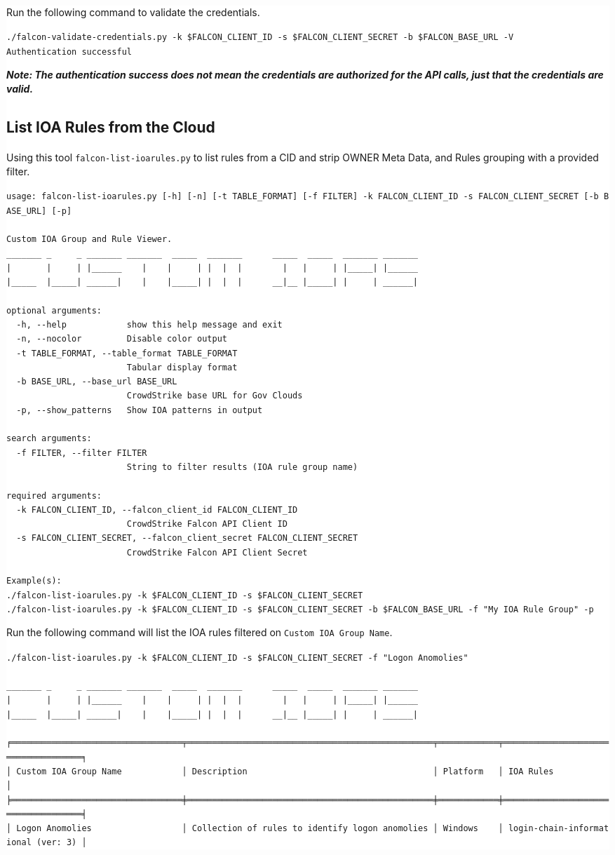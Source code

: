 Run the following command to validate the credentials.

```shell
./falcon-validate-credentials.py -k $FALCON_CLIENT_ID -s $FALCON_CLIENT_SECRET -b $FALCON_BASE_URL -V
Authentication successful
```

***Note: The authentication success does not mean the credentials are authorized for the API calls, just that the credentials are valid.***

## List IOA Rules from the Cloud

Using this tool `falcon-list-ioarules.py` to list rules from a CID and strip OWNER Meta Data, and Rules grouping with a provided filter.

```shell
usage: falcon-list-ioarules.py [-h] [-n] [-t TABLE_FORMAT] [-f FILTER] -k FALCON_CLIENT_ID -s FALCON_CLIENT_SECRET [-b BASE_URL] [-p]

Custom IOA Group and Rule Viewer.
_______ _     _ _______ _______  _____  _______      _____  _____  _______ _______
|       |     | |______    |    |     | |  |  |        |   |     | |_____| |______
|_____  |_____| ______|    |    |_____| |  |  |      __|__ |_____| |     | ______|

optional arguments:
  -h, --help            show this help message and exit
  -n, --nocolor         Disable color output
  -t TABLE_FORMAT, --table_format TABLE_FORMAT
                        Tabular display format
  -b BASE_URL, --base_url BASE_URL
                        CrowdStrike base URL for Gov Clouds
  -p, --show_patterns   Show IOA patterns in output

search arguments:
  -f FILTER, --filter FILTER
                        String to filter results (IOA rule group name)

required arguments:
  -k FALCON_CLIENT_ID, --falcon_client_id FALCON_CLIENT_ID
                        CrowdStrike Falcon API Client ID
  -s FALCON_CLIENT_SECRET, --falcon_client_secret FALCON_CLIENT_SECRET
                        CrowdStrike Falcon API Client Secret

Example(s):
./falcon-list-ioarules.py -k $FALCON_CLIENT_ID -s $FALCON_CLIENT_SECRET 
./falcon-list-ioarules.py -k $FALCON_CLIENT_ID -s $FALCON_CLIENT_SECRET -b $FALCON_BASE_URL -f "My IOA Rule Group" -p
```

Run the following command will list the IOA rules filtered on `Custom IOA Group Name`.

```shell
./falcon-list-ioarules.py -k $FALCON_CLIENT_ID -s $FALCON_CLIENT_SECRET -f "Logon Anomolies"

_______ _     _ _______ _______  _____  _______      _____  _____  _______ _______
|       |     | |______    |    |     | |  |  |        |   |     | |_____| |______
|_____  |_____| ______|    |    |_____| |  |  |      __|__ |_____| |     | ______|

╒══════════════════════════════════╤═════════════════════════════════════════════════╤════════════╤════════════════════════════════════╕
│ Custom IOA Group Name            │ Description                                     │ Platform   │ IOA Rules                          │
╞══════════════════════════════════╪═════════════════════════════════════════════════╪════════════╪════════════════════════════════════╡
│ Logon Anomolies                  │ Collection of rules to identify logon anomolies │ Windows    │ login-chain-informational (ver: 3) │
```